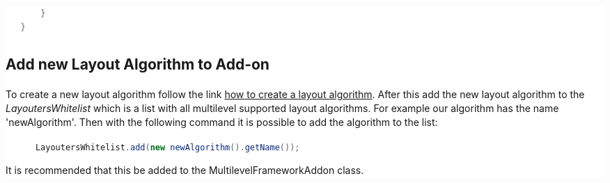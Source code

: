    ```java
          }
      }
   
   ```



## Add new Layout Algorithm to Add-on

To create a new layout algorithm follow the link [how to create a layout algorithm](https://bitbucket.org/vanted_dev/vanted/wiki/AddonExtensions.md). After this add the new layout algorithm to the *LayoutersWhitelist* which is a list with all multilevel supported layout algorithms. For example our algorithm has the name 'newAlgorithm'. Then with the following command it is possible to add the algorithm to the list:
```java
      LayoutersWhitelist.add(new newAlgorithm().getName());
```

It is recommended that this be added to the MultilevelFrameworkAddon class.